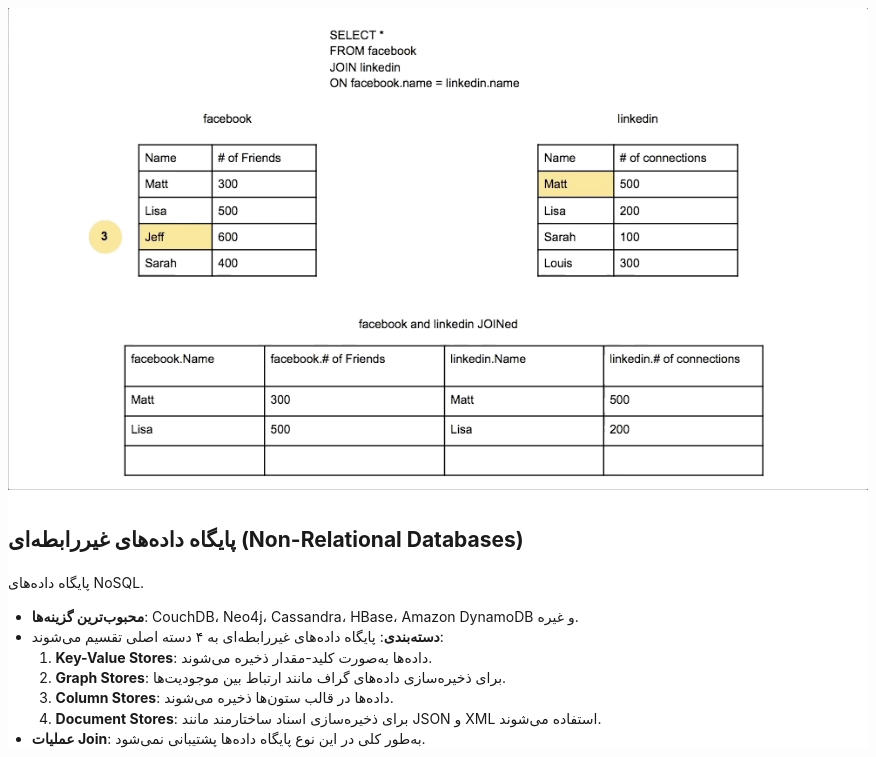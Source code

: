 ![Alt text](./Pictures/SQL_1_gif.gif "Single server")


## **پایگاه داده‌های غیررابطه‌ای (Non-Relational Databases)**  
 پایگاه داده‌های NoSQL.  
- **محبوب‌ترین گزینه‌ها**: CouchDB، Neo4j، Cassandra، HBase، Amazon DynamoDB و غیره.  
- **دسته‌بندی**: پایگاه داده‌های غیررابطه‌ای به ۴ دسته اصلی تقسیم می‌شوند:  
  1. **Key-Value Stores**: داده‌ها به‌صورت کلید-مقدار ذخیره می‌شوند.  
  2. **Graph Stores**: برای ذخیره‌سازی داده‌های گراف مانند ارتباط بین موجودیت‌ها.  
  3. **Column Stores**: داده‌ها در قالب ستون‌ها ذخیره می‌شوند.  
  4. **Document Stores**: برای ذخیره‌سازی اسناد ساختارمند مانند JSON و XML استفاده می‌شوند.  
- **عملیات Join**: به‌طور کلی در این نوع پایگاه داده‌ها پشتیبانی نمی‌شود.


